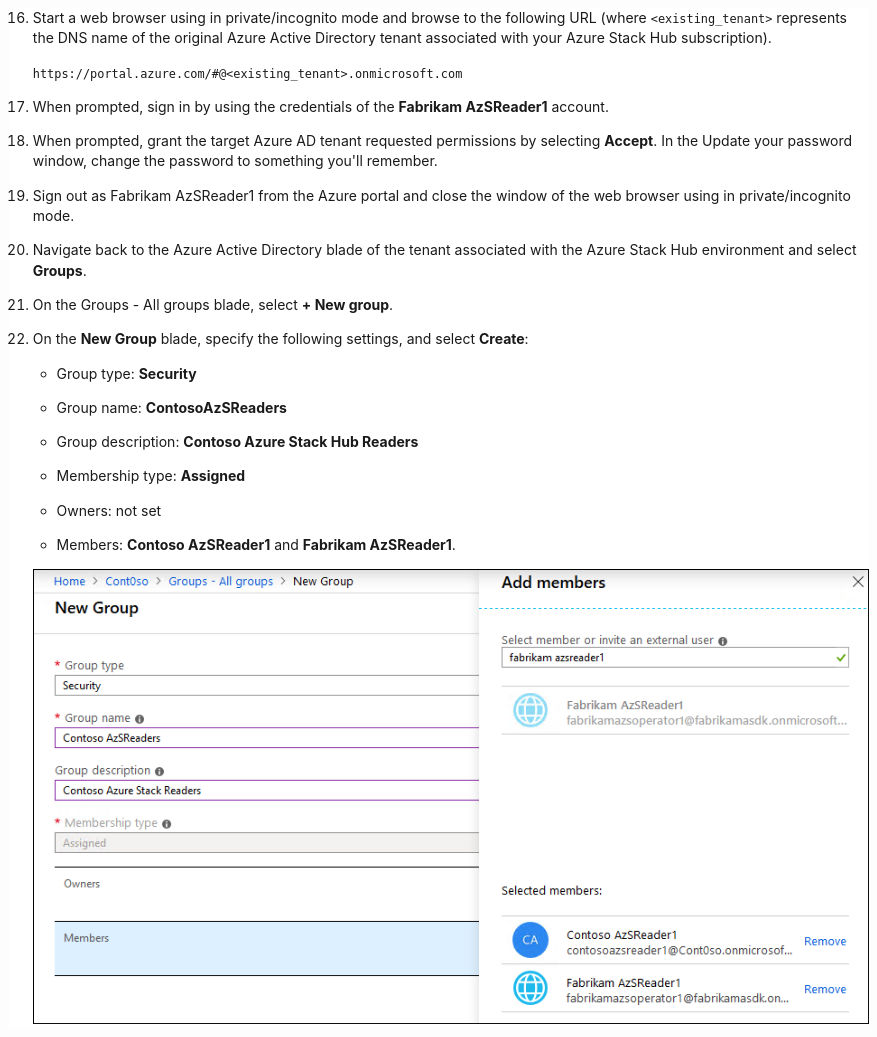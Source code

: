 16. Start a web browser using in private/incognito mode and browse to the following URL (where `<existing_tenant>` represents the DNS name of the original Azure Active Directory tenant associated with your Azure Stack Hub subscription).

     ```
     https://portal.azure.com/#@<existing_tenant>.onmicrosoft.com
     ```

17. When prompted, sign in by using the credentials of the **Fabrikam AzSReader1** account.

18. When prompted, grant the target Azure AD tenant requested permissions by selecting **Accept**. In the Update your password window, change the password to something you'll remember.

19. Sign out as Fabrikam AzSReader1 from the Azure portal and close the window of the web browser using in private/incognito mode.

20. Navigate back to the Azure Active Directory blade of the tenant associated with the Azure Stack Hub environment and select **Groups**.

21. On the Groups - All groups blade, select **+ New group**.

22. On the **New Group** blade, specify the following settings, and select **Create**:

    -  Group type: **Security**

    -  Group name: **ContosoAzSReaders**

    -  Group description: **Contoso Azure Stack Hub Readers**

    -  Membership type: **Assigned**

    -  Owners: not set

    -  Members: **Contoso AzSReader1** and **Fabrikam AzSReader1**.

    ![In the Azure portal, the New Group and Add members blades are displayed.](images/images-operate/image27.png "New Group and Add members blades")
